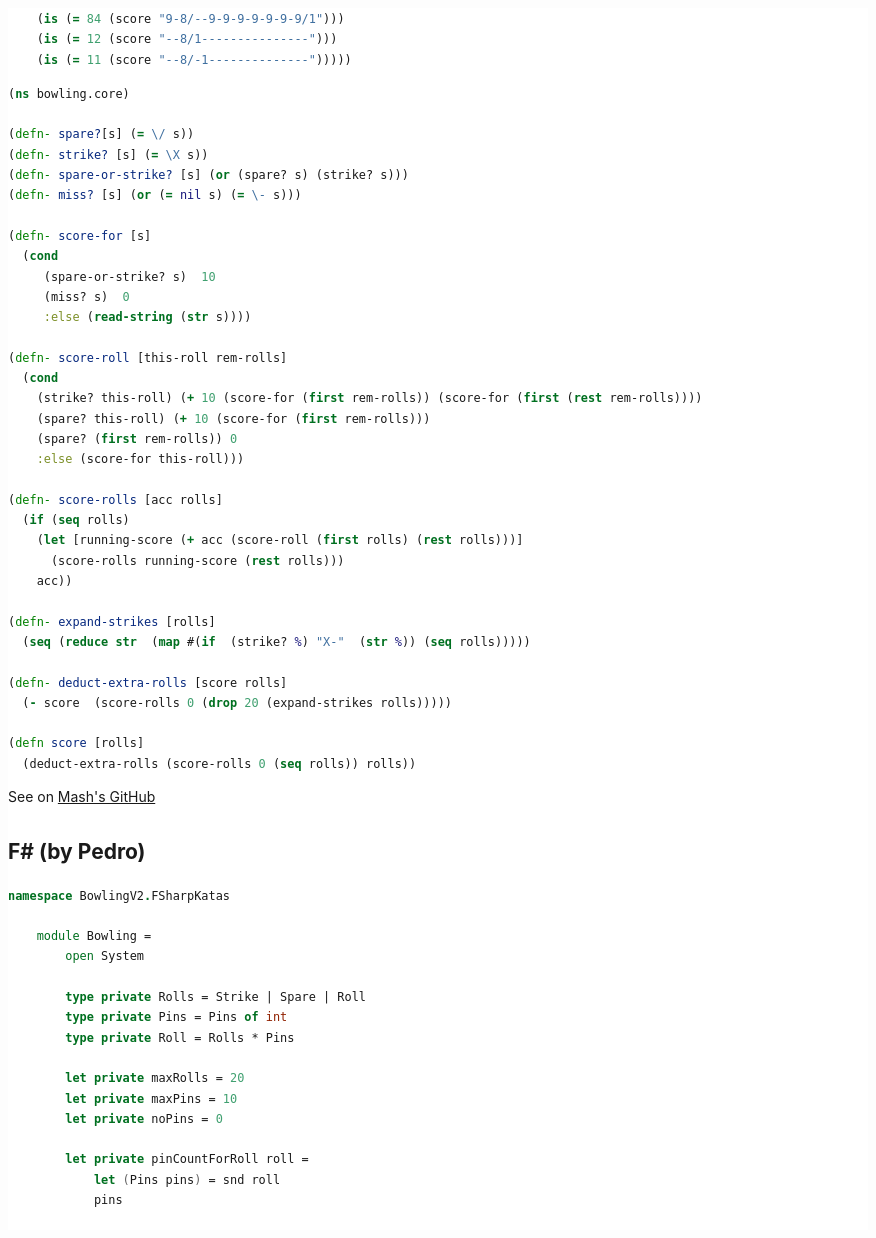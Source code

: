~~~clojure
    (is (= 84 (score "9-8/--9-9-9-9-9-9-9/1")))
    (is (= 12 (score "--8/1---------------")))
    (is (= 11 (score "--8/-1--------------")))))
~~~

~~~clojure
(ns bowling.core)

(defn- spare?[s] (= \/ s))
(defn- strike? [s] (= \X s))
(defn- spare-or-strike? [s] (or (spare? s) (strike? s)))
(defn- miss? [s] (or (= nil s) (= \- s)))

(defn- score-for [s] 
  (cond 
     (spare-or-strike? s)  10
     (miss? s)  0 
     :else (read-string (str s))))

(defn- score-roll [this-roll rem-rolls]
  (cond 
    (strike? this-roll) (+ 10 (score-for (first rem-rolls)) (score-for (first (rest rem-rolls))))
    (spare? this-roll) (+ 10 (score-for (first rem-rolls)))
    (spare? (first rem-rolls)) 0
    :else (score-for this-roll)))

(defn- score-rolls [acc rolls]
  (if (seq rolls)  
    (let [running-score (+ acc (score-roll (first rolls) (rest rolls)))]
      (score-rolls running-score (rest rolls)))
    acc))

(defn- expand-strikes [rolls]
  (seq (reduce str  (map #(if  (strike? %) "X-"  (str %)) (seq rolls)))))

(defn- deduct-extra-rolls [score rolls]
  (- score  (score-rolls 0 (drop 20 (expand-strikes rolls)))))

(defn score [rolls] 
  (deduct-extra-rolls (score-rolls 0 (seq rolls)) rolls))
~~~

See on [Mash's GitHub](https://github.com/mashooq/katas/tree/master/clojure/bowling)

## F# (by Pedro)

~~~fs
namespace BowlingV2.FSharpKatas

    module Bowling = 
        open System

        type private Rolls = Strike | Spare | Roll
        type private Pins = Pins of int
        type private Roll = Rolls * Pins
        
        let private maxRolls = 20
        let private maxPins = 10
        let private noPins = 0
        
        let private pinCountForRoll roll =
            let (Pins pins) = snd roll
            pins
            
~~~